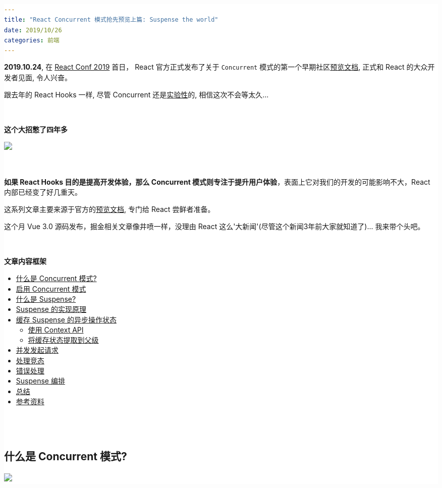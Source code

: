 ```yaml
---
title: "React Concurrent 模式抢先预览上篇: Suspense the world"
date: 2019/10/26
categories: 前端
---
```


**2019.10.24**, 在 [React Conf 2019](https://www.youtube.com/channel/UCz5vTaEhvh7dOHEyd1efcaQ) 首日， React 官方正式发布了关于 `Concurrent` 模式的第一个早期社区[预览文档](https://reactjs.org/docs/concurrent-mode-intro.html), 正式和 React 的大众开发者见面, 令人兴奋。

跟去年的 React Hooks 一样, 尽管 Concurrent 还是[实验性](https://reactjs.org/blog/2019/10/22/react-release-channels.html#experimental-channel)的, 相信这次不会等太久...

<br>

**这个大招憋了四年多**

![](https://bobi.ink/images/concurrent-mode/release.png)

<br>

**如果 React Hooks 目的是提高开发体验，那么 Concurrent 模式则专注于提升用户体验**，表面上它对我们的开发的可能影响不大，React 内部已经变了好几重天。

这系列文章主要来源于官方的[预览文档](https://reactjs.org/docs/concurrent-mode-intro.html), 专门给 React 尝鲜者准备。

这个月 Vue 3.0 源码发布，掘金相关文章像井喷一样，没理由 React 这么'大新闻'(尽管这个新闻3年前大家就知道了)... 我来带个头吧。

<br>

**文章内容框架**



- [什么是 Concurrent 模式?](#什么是-concurrent-模式)
- [启用 Concurrent 模式](#启用-concurrent-模式)
- [什么是 Suspense?](#什么是-suspense)
- [Suspense 的实现原理](#suspense-的实现原理)
- [缓存 Suspense 的异步操作状态](#缓存-suspense-的异步操作状态)
  - [使用 Context API](#使用-context-api)
  - [将缓存状态提取到父级](#将缓存状态提取到父级)
- [并发发起请求](#并发发起请求)
- [处理竞态](#处理竞态)
- [错误处理](#错误处理)
- [Suspense 编排](#suspense-编排)
- [总结](#总结)
- [参考资料](#参考资料)



<br>
<br>

## 什么是 Concurrent 模式?

![](https://bobi.ink/images/concurrent-mode/cpu-vs-io.jpg)
